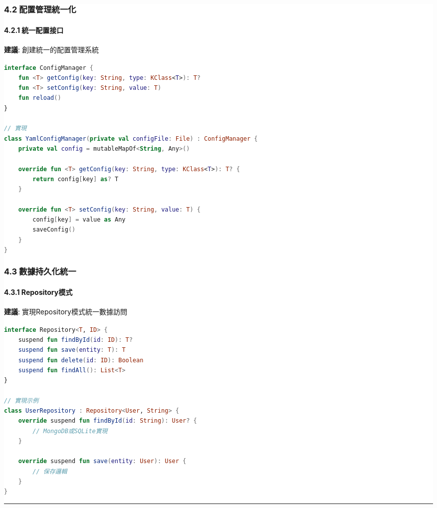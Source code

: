 ### 4.2 配置管理統一化

#### 4.2.1 統一配置接口

**建議**: 創建統一的配置管理系統

```kotlin
interface ConfigManager {
    fun <T> getConfig(key: String, type: KClass<T>): T?
    fun <T> setConfig(key: String, value: T)
    fun reload()
}

// 實現
class YamlConfigManager(private val configFile: File) : ConfigManager {
    private val config = mutableMapOf<String, Any>()

    override fun <T> getConfig(key: String, type: KClass<T>): T? {
        return config[key] as? T
    }

    override fun <T> setConfig(key: String, value: T) {
        config[key] = value as Any
        saveConfig()
    }
}
```

### 4.3 數據持久化統一

#### 4.3.1 Repository模式

**建議**: 實現Repository模式統一數據訪問

```kotlin
interface Repository<T, ID> {
    suspend fun findById(id: ID): T?
    suspend fun save(entity: T): T
    suspend fun delete(id: ID): Boolean
    suspend fun findAll(): List<T>
}

// 實現示例
class UserRepository : Repository<User, String> {
    override suspend fun findById(id: String): User? {
        // MongoDB或SQLite實現
    }

    override suspend fun save(entity: User): User {
        // 保存邏輯
    }
}
```

---
